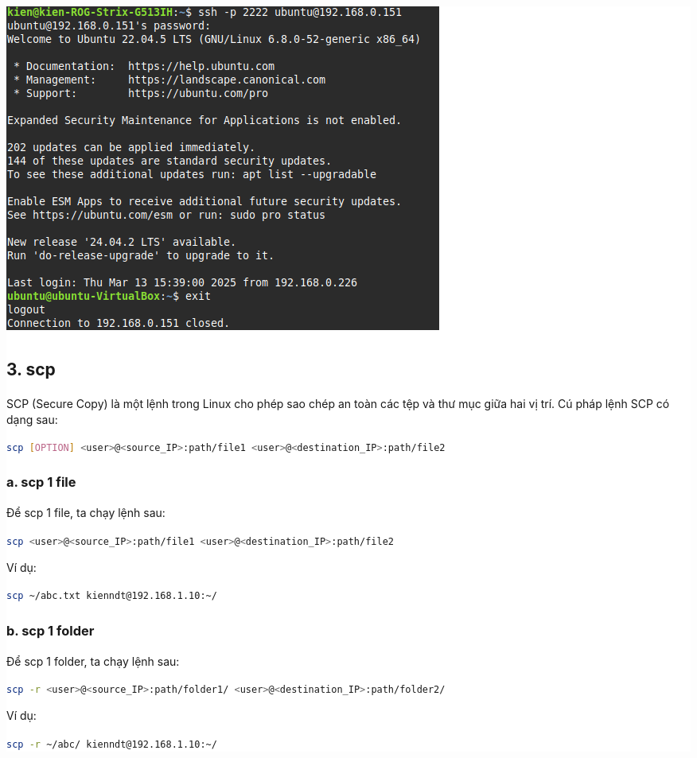 ![Hình ảnh](./images/ssh.png)

</div>

## 3. scp
SCP (Secure Copy) là một lệnh trong Linux cho phép sao chép an toàn các tệp và thư mục giữa hai vị trí. Cú pháp lệnh SCP có dạng sau:
```bash
scp [OPTION] <user>@<source_IP>:path/file1 <user>@<destination_IP>:path/file2
```
### a. scp 1 file
Để scp 1 file, ta chạy lệnh sau: 
```bash
scp <user>@<source_IP>:path/file1 <user>@<destination_IP>:path/file2
```

Ví dụ:
```bash
scp ~/abc.txt kienndt@192.168.1.10:~/
```

### b. scp 1 folder
Để scp 1 folder, ta chạy lệnh sau: 
```bash
scp -r <user>@<source_IP>:path/folder1/ <user>@<destination_IP>:path/folder2/
```

Ví dụ:
```bash
scp -r ~/abc/ kienndt@192.168.1.10:~/
```

